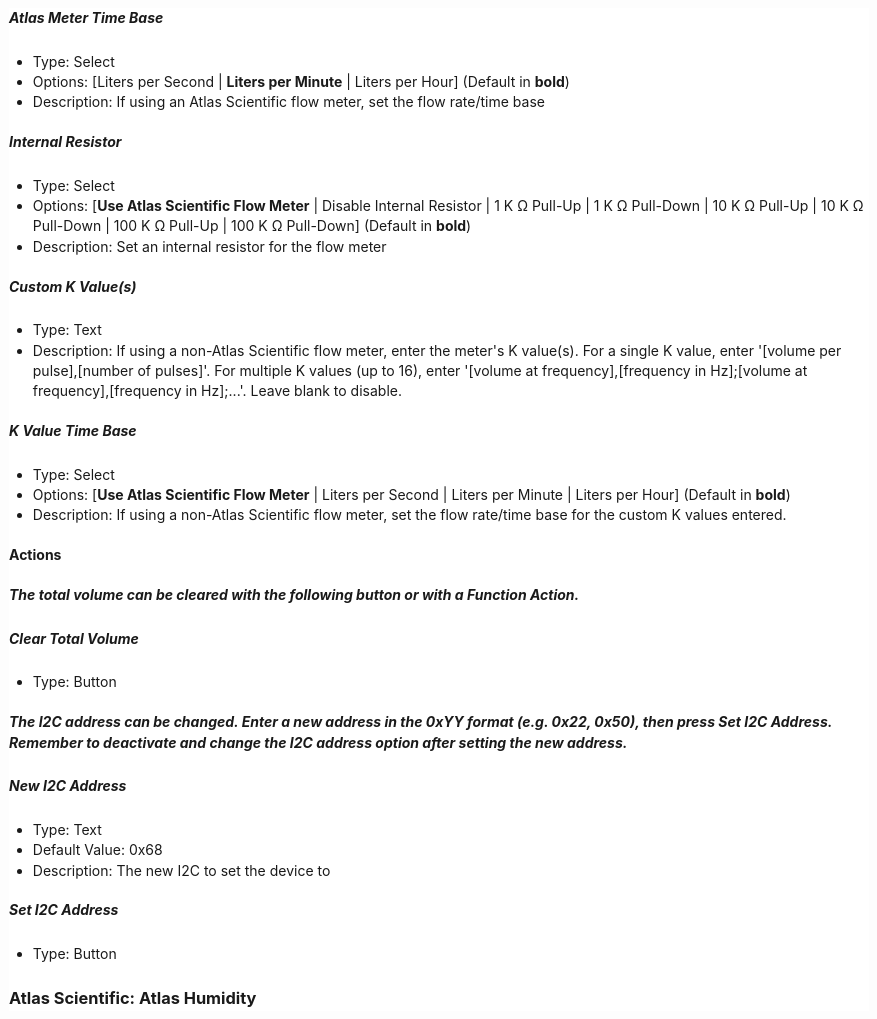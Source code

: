 ##### Atlas Meter Time Base

- Type: Select
- Options: \[Liters per Second | **Liters per Minute** | Liters per Hour\] (Default in **bold**)
- Description: If using an Atlas Scientific flow meter, set the flow rate/time base

##### Internal Resistor

- Type: Select
- Options: \[**Use Atlas Scientific Flow Meter** | Disable Internal Resistor | 1 K Ω Pull-Up | 1 K Ω Pull-Down | 10 K Ω Pull-Up | 10 K Ω Pull-Down | 100 K Ω Pull-Up | 100 K Ω Pull-Down\] (Default in **bold**)
- Description: Set an internal resistor for the flow meter

##### Custom K Value(s)

- Type: Text
- Description: If using a non-Atlas Scientific flow meter, enter the meter's K value(s). For a single K value, enter '[volume per pulse],[number of pulses]'. For multiple K values (up to 16), enter '[volume at frequency],[frequency in Hz];[volume at frequency],[frequency in Hz];...'. Leave blank to disable.

##### K Value Time Base

- Type: Select
- Options: \[**Use Atlas Scientific Flow Meter** | Liters per Second | Liters per Minute | Liters per Hour\] (Default in **bold**)
- Description: If using a non-Atlas Scientific flow meter, set the flow rate/time base for the custom K values entered.

#### Actions

##### The total volume can be cleared with the following button or with a Function Action.

##### Clear Total Volume

- Type: Button
##### The I2C address can be changed. Enter a new address in the 0xYY format (e.g. 0x22, 0x50), then press Set I2C Address. Remember to deactivate and change the I2C address option after setting the new address.

##### New I2C Address

- Type: Text
- Default Value: 0x68
- Description: The new I2C to set the device to

##### Set I2C Address

- Type: Button
### Atlas Scientific: Atlas Humidity
